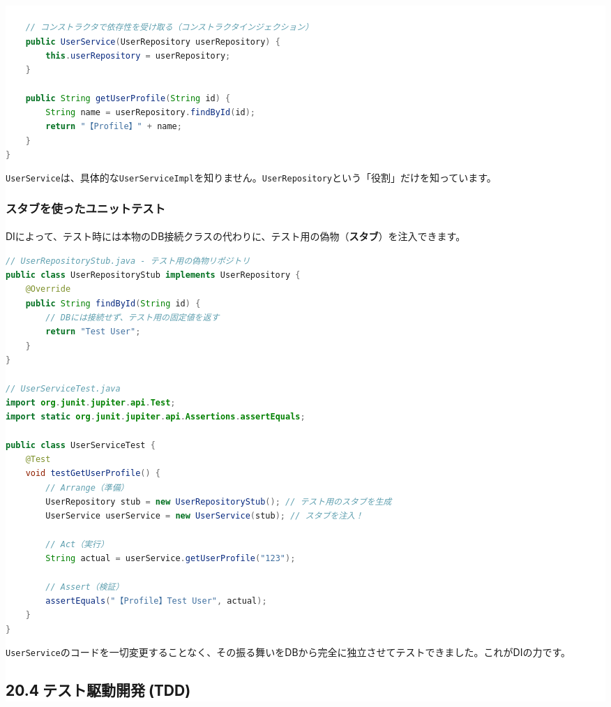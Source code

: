 ```java

    // コンストラクタで依存性を受け取る（コンストラクタインジェクション）
    public UserService(UserRepository userRepository) {
        this.userRepository = userRepository;
    }

    public String getUserProfile(String id) {
        String name = userRepository.findById(id);
        return "【Profile】" + name;
    }
}
```
`UserService`は、具体的な`UserServiceImpl`を知りません。`UserRepository`という「役割」だけを知っています。

### スタブを使ったユニットテスト

DIによって、テスト時には本物のDB接続クラスの代わりに、テスト用の偽物（**スタブ**）を注入できます。

```java
// UserRepositoryStub.java - テスト用の偽物リポジトリ
public class UserRepositoryStub implements UserRepository {
    @Override
    public String findById(String id) {
        // DBには接続せず、テスト用の固定値を返す
        return "Test User";
    }
}

// UserServiceTest.java
import org.junit.jupiter.api.Test;
import static org.junit.jupiter.api.Assertions.assertEquals;

public class UserServiceTest {
    @Test
    void testGetUserProfile() {
        // Arrange（準備）
        UserRepository stub = new UserRepositoryStub(); // テスト用のスタブを生成
        UserService userService = new UserService(stub); // スタブを注入！

        // Act（実行）
        String actual = userService.getUserProfile("123");

        // Assert（検証）
        assertEquals("【Profile】Test User", actual);
    }
}
```
`UserService`のコードを一切変更することなく、その振る舞いをDBから完全に独立させてテストできました。これがDIの力です。

## 20.4 テスト駆動開発 (TDD)
